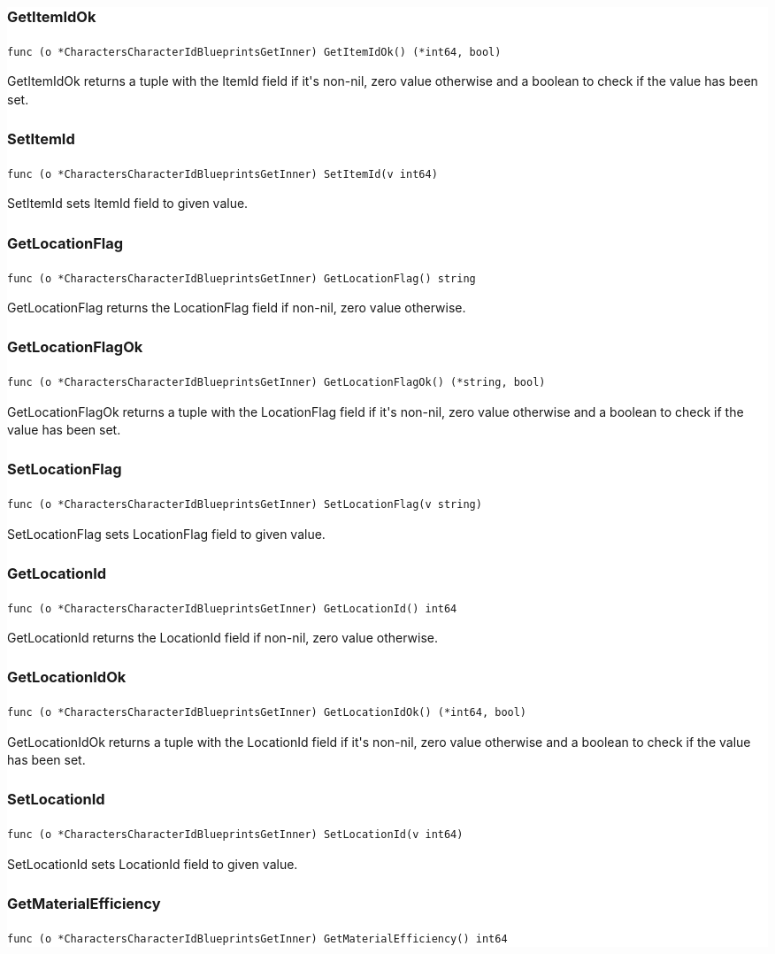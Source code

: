 ### GetItemIdOk

`func (o *CharactersCharacterIdBlueprintsGetInner) GetItemIdOk() (*int64, bool)`

GetItemIdOk returns a tuple with the ItemId field if it's non-nil, zero value otherwise
and a boolean to check if the value has been set.

### SetItemId

`func (o *CharactersCharacterIdBlueprintsGetInner) SetItemId(v int64)`

SetItemId sets ItemId field to given value.


### GetLocationFlag

`func (o *CharactersCharacterIdBlueprintsGetInner) GetLocationFlag() string`

GetLocationFlag returns the LocationFlag field if non-nil, zero value otherwise.

### GetLocationFlagOk

`func (o *CharactersCharacterIdBlueprintsGetInner) GetLocationFlagOk() (*string, bool)`

GetLocationFlagOk returns a tuple with the LocationFlag field if it's non-nil, zero value otherwise
and a boolean to check if the value has been set.

### SetLocationFlag

`func (o *CharactersCharacterIdBlueprintsGetInner) SetLocationFlag(v string)`

SetLocationFlag sets LocationFlag field to given value.


### GetLocationId

`func (o *CharactersCharacterIdBlueprintsGetInner) GetLocationId() int64`

GetLocationId returns the LocationId field if non-nil, zero value otherwise.

### GetLocationIdOk

`func (o *CharactersCharacterIdBlueprintsGetInner) GetLocationIdOk() (*int64, bool)`

GetLocationIdOk returns a tuple with the LocationId field if it's non-nil, zero value otherwise
and a boolean to check if the value has been set.

### SetLocationId

`func (o *CharactersCharacterIdBlueprintsGetInner) SetLocationId(v int64)`

SetLocationId sets LocationId field to given value.


### GetMaterialEfficiency

`func (o *CharactersCharacterIdBlueprintsGetInner) GetMaterialEfficiency() int64`
